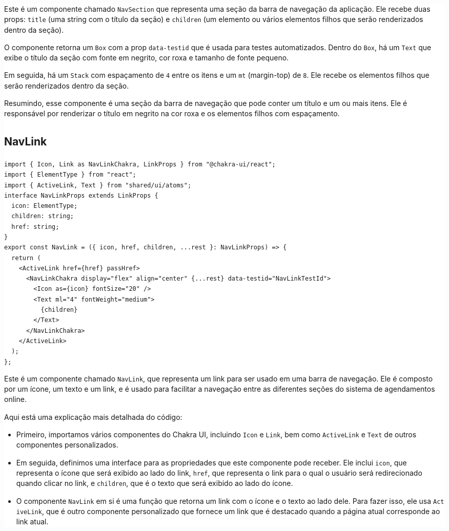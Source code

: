 ```tsx
```
Este é um componente chamado `NavSection` que representa uma seção da barra de navegação da aplicação. Ele recebe duas props: `title` (uma string com o título da seção) e `children` (um elemento ou vários elementos filhos que serão renderizados dentro da seção).

O componente retorna um `Box` com a prop `data-testid` que é usada para testes automatizados. Dentro do `Box`, há um `Text` que exibe o título da seção com fonte em negrito, cor roxa e tamanho de fonte pequeno.

Em seguida, há um `Stack` com espaçamento de `4` entre os itens e um `mt` (margin-top) de `8`. Ele recebe os elementos filhos que serão renderizados dentro da seção.

Resumindo, esse componente é uma seção da barra de navegação que pode conter um título e um ou mais itens. Ele é responsável por renderizar o título em negrito na cor roxa e os elementos filhos com espaçamento.
## NavLink
```tsx
import { Icon, Link as NavLinkChakra, LinkProps } from "@chakra-ui/react";
import { ElementType } from "react";
import { ActiveLink, Text } from "shared/ui/atoms";
interface NavLinkProps extends LinkProps {
  icon: ElementType;
  children: string;
  href: string;
}
export const NavLink = ({ icon, href, children, ...rest }: NavLinkProps) => {
  return (
    <ActiveLink href={href} passHref>
      <NavLinkChakra display="flex" align="center" {...rest} data-testid="NavLinkTestId">
        <Icon as={icon} fontSize="20" />
        <Text ml="4" fontWeight="medium">
          {children}
        </Text>
      </NavLinkChakra>
    </ActiveLink>
  );
};
```
Este é um componente chamado `NavLink`, que representa um link para ser usado em uma barra de navegação. Ele é composto por um ícone, um texto e um link, e é usado para facilitar a navegação entre as diferentes seções do sistema de agendamentos online.

Aqui está uma explicação mais detalhada do código:

* Primeiro, importamos vários componentes do Chakra UI, incluindo `Icon` e `Link`, bem como `ActiveLink` e `Text` de outros componentes personalizados.
    
* Em seguida, definimos uma interface para as propriedades que este componente pode receber. Ele inclui `icon`, que representa o ícone que será exibido ao lado do link, `href`, que representa o link para o qual o usuário será redirecionado quando clicar no link, e `children`, que é o texto que será exibido ao lado do ícone.
    
* O componente `NavLink` em si é uma função que retorna um link com o ícone e o texto ao lado dele. Para fazer isso, ele usa `ActiveLink`, que é outro componente personalizado que fornece um link que é destacado quando a página atual corresponde ao link atual.
    